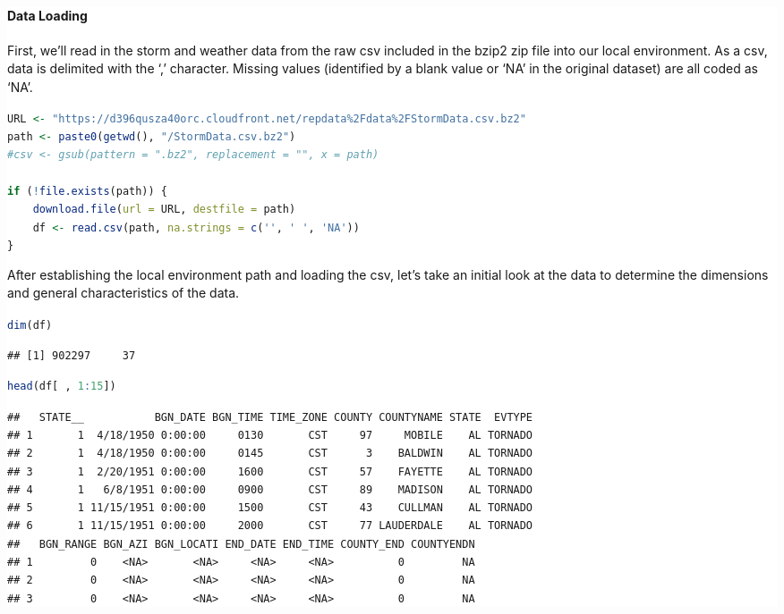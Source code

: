 #### Data Loading

First, we’ll read in the storm and weather data from the raw csv
included in the bzip2 zip file into our local environment. As a csv,
data is delimited with the ‘,’ character. Missing values (identified by
a blank value or ‘NA’ in the original dataset) are all coded as ‘NA’.

``` r
URL <- "https://d396qusza40orc.cloudfront.net/repdata%2Fdata%2FStormData.csv.bz2"
path <- paste0(getwd(), "/StormData.csv.bz2")
#csv <- gsub(pattern = ".bz2", replacement = "", x = path)

if (!file.exists(path)) {
    download.file(url = URL, destfile = path)
    df <- read.csv(path, na.strings = c('', ' ', 'NA'))
}
```

After establishing the local environment path and loading the csv, let’s
take an initial look at the data to determine the dimensions and general
characteristics of the data.

``` r
dim(df)
```

    ## [1] 902297     37

``` r
head(df[ , 1:15])
```

    ##   STATE__           BGN_DATE BGN_TIME TIME_ZONE COUNTY COUNTYNAME STATE  EVTYPE
    ## 1       1  4/18/1950 0:00:00     0130       CST     97     MOBILE    AL TORNADO
    ## 2       1  4/18/1950 0:00:00     0145       CST      3    BALDWIN    AL TORNADO
    ## 3       1  2/20/1951 0:00:00     1600       CST     57    FAYETTE    AL TORNADO
    ## 4       1   6/8/1951 0:00:00     0900       CST     89    MADISON    AL TORNADO
    ## 5       1 11/15/1951 0:00:00     1500       CST     43    CULLMAN    AL TORNADO
    ## 6       1 11/15/1951 0:00:00     2000       CST     77 LAUDERDALE    AL TORNADO
    ##   BGN_RANGE BGN_AZI BGN_LOCATI END_DATE END_TIME COUNTY_END COUNTYENDN
    ## 1         0    <NA>       <NA>     <NA>     <NA>          0         NA
    ## 2         0    <NA>       <NA>     <NA>     <NA>          0         NA
    ## 3         0    <NA>       <NA>     <NA>     <NA>          0         NA
